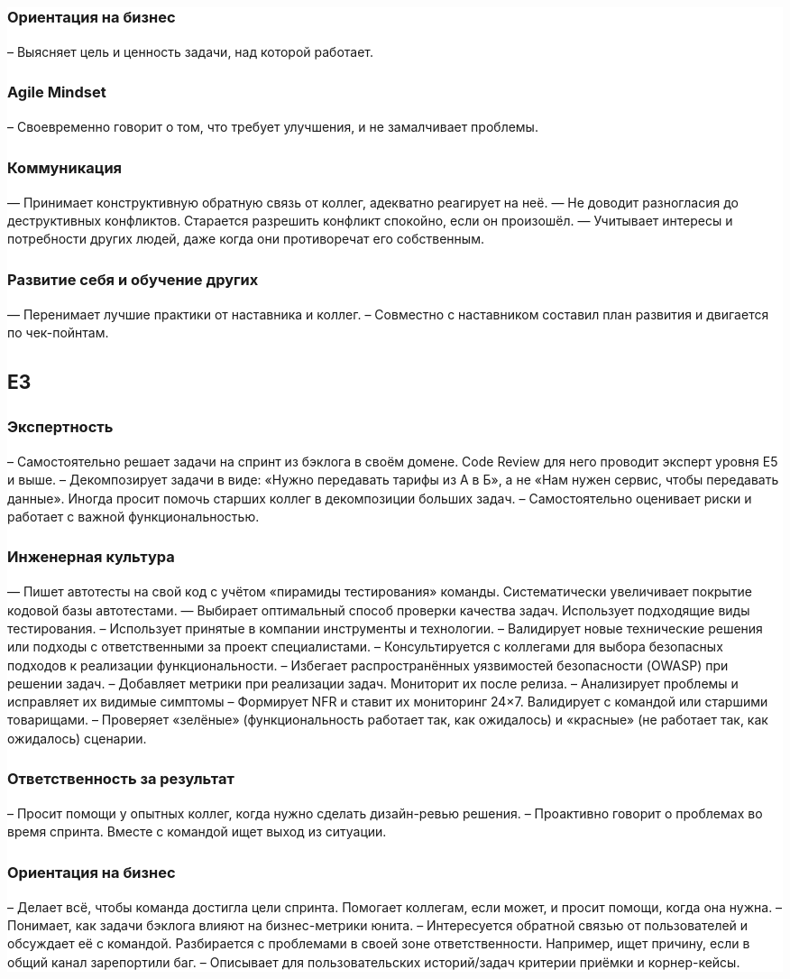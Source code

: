 ### Ориентация на бизнес
– Выясняет цель и ценность задачи, над которой работает. 

### Agile Mindset
– Своевременно говорит о том, что требует улучшения, и не замалчивает проблемы.

### Коммуникация
— Принимает конструктивную обратную связь от коллег, адекватно реагирует на неё.
— Не доводит разногласия до деструктивных конфликтов. Старается разрешить конфликт спокойно, если он произошёл. 
— Учитывает интересы и потребности других людей, даже когда они противоречат его собственным.

### Развитие себя и обучение других
— Перенимает лучшие практики от наставника и коллег.
– Совместно с наставником составил план развития и двигается по чек-пойнтам.


## Е3

### Экспертность
– Самостоятельно решает задачи на спринт из бэклога в своём домене. Code Review для него проводит эксперт уровня E5 и выше.
– Декомпозирует задачи в виде: «Нужно передавать тарифы из А в Б», а не «Нам нужен сервис, чтобы передавать данные». Иногда просит помочь старших коллег в декомпозиции больших задач.
– Самостоятельно оценивает риски и работает с важной функциональностью.

### Инженерная культура
— Пишет автотесты на свой код с учётом «пирамиды тестирования» команды. Систематически увеличивает покрытие кодовой базы автотестами.
— Выбирает оптимальный способ проверки качества задач. Использует подходящие виды тестирования.
– Использует принятые в компании инструменты и технологии.
– Валидирует новые технические решения или подходы с ответственными за проект специалистами.
– Консультируется с коллегами для выбора безопасных подходов к реализации функциональности.
– Избегает распространённых уязвимостей безопасности (OWASP) при решении задач.
– Добавляет метрики при реализации задач. Мониторит их после релиза.
– Анализирует проблемы и исправляет их видимые симптомы
– Формирует NFR и ставит их мониторинг 24×7. Валидирует с командой или старшими товарищами.
– Проверяет «зелёные» (функциональность работает так, как ожидалось) и «красные» (не работает так, как ожидалось) сценарии.

### Ответственность за результат
– Просит помощи у опытных коллег, когда нужно сделать дизайн-ревью решения.
– Проактивно говорит о проблемах во время спринта. Вместе с командой ищет выход из ситуации.

### Ориентация на бизнес
– Делает всё, чтобы команда достигла цели спринта. Помогает коллегам, если может, и просит помощи, когда она нужна.
– Понимает, как задачи бэклога влияют на бизнес-метрики юнита. 
– Интересуется обратной связью от пользователей и обсуждает её с командой. Разбирается с проблемами в своей зоне ответственности. Например, ищет причину, если в общий канал зарепортили баг.
– Описывает для пользовательских историй/задач критерии приёмки и корнер-кейсы.
